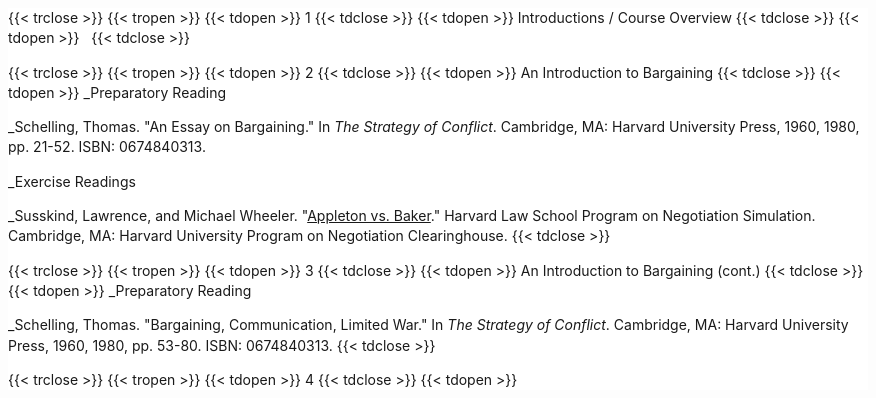 {{< trclose >}}
{{< tropen >}}
{{< tdopen >}}
1
{{< tdclose >}}
{{< tdopen >}}
Introductions / Course Overview
{{< tdclose >}}
{{< tdopen >}}
 
{{< tdclose >}}

{{< trclose >}}
{{< tropen >}}
{{< tdopen >}}
2
{{< tdclose >}}
{{< tdopen >}}
An Introduction to Bargaining
{{< tdclose >}}
{{< tdopen >}}
_Preparatory Reading  
  
_Schelling, Thomas. "An Essay on Bargaining." In _The Strategy of Conflict_. Cambridge, MA: Harvard University Press, 1960, 1980, pp. 21-52. ISBN: 0674840313.  
  
_Exercise Readings  
  
_Susskind, Lawrence, and Michael Wheeler. "[Appleton vs. Baker](https://www.pon.harvard.edu/shop/appleton-vs-baker/)." Harvard Law School Program on Negotiation Simulation. Cambridge, MA: Harvard University Program on Negotiation Clearinghouse.
{{< tdclose >}}

{{< trclose >}}
{{< tropen >}}
{{< tdopen >}}
3
{{< tdclose >}}
{{< tdopen >}}
An Introduction to Bargaining (cont.)
{{< tdclose >}}
{{< tdopen >}}
_Preparatory Reading  
  
_Schelling, Thomas. "Bargaining, Communication, Limited War." In _The Strategy of Conflict_. Cambridge, MA: Harvard University Press, 1960, 1980, pp. 53-80. ISBN: 0674840313.
{{< tdclose >}}

{{< trclose >}}
{{< tropen >}}
{{< tdopen >}}
4
{{< tdclose >}}
{{< tdopen >}}
 